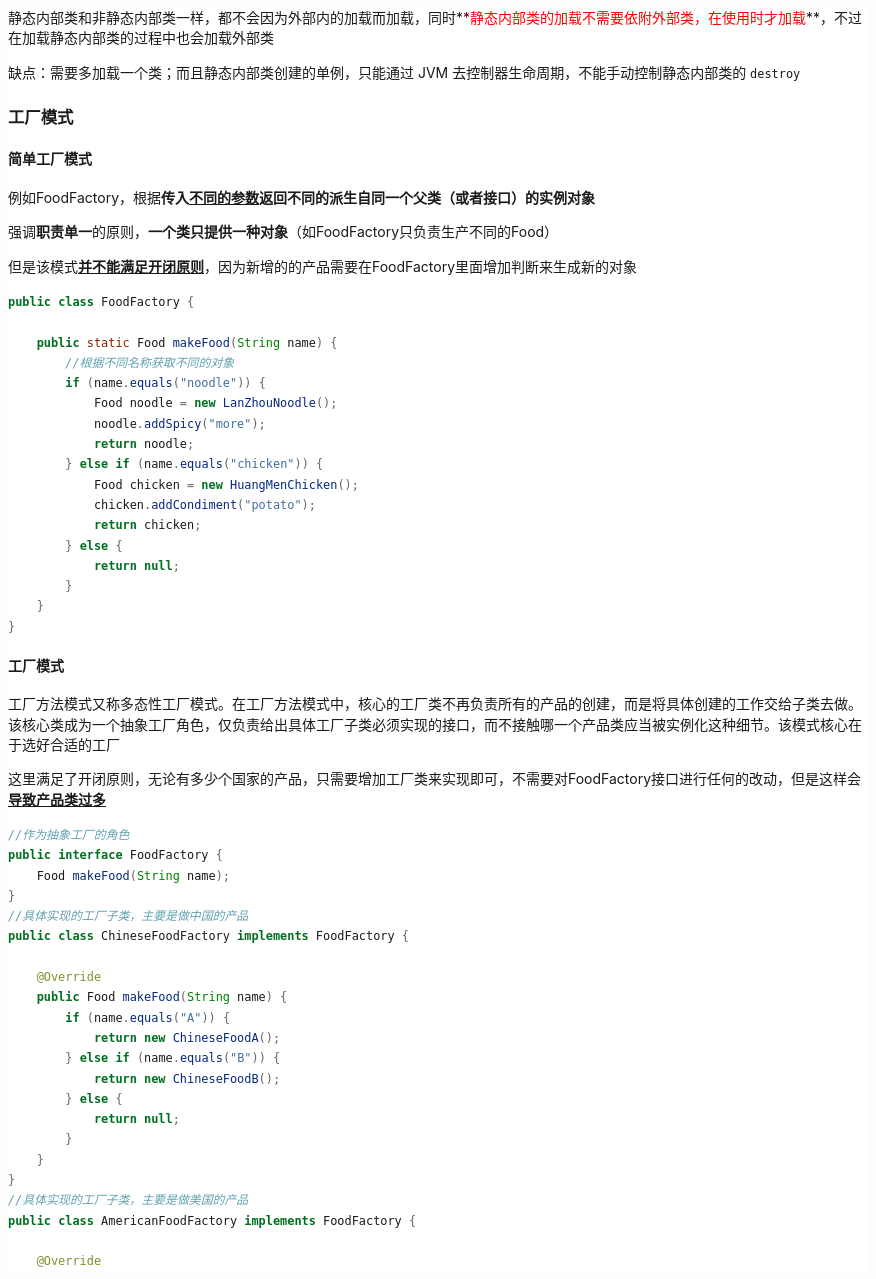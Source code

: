 ​		静态内部类和非静态内部类一样，都不会因为外部内的加载而加载，同时**<font color=red>静态内部类的加载不需要依附外部类，在使用时才加载</font>**，不过在加载静态内部类的过程中也会加载外部类

缺点：需要多加载一个类；而且静态内部类创建的单例，只能通过 JVM 去控制器生命周期，不能手动控制静态内部类的 `destroy`



### 工厂模式

#### 简单工厂模式

​	例如FoodFactory，根据**传入<u>不同的参数</u>返回不同的派生自同一个父类（或者接口）的实例对象**

​	强调**职责单一**的原则，**一个类只提供一种对象**（如FoodFactory只负责生产不同的Food）

​	但是该模式<u>**并不能满足开闭原则**</u>，因为新增的的产品需要在FoodFactory里面增加判断来生成新的对象

````java
public class FoodFactory {

    public static Food makeFood(String name) {
        //根据不同名称获取不同的对象
        if (name.equals("noodle")) {
            Food noodle = new LanZhouNoodle();
            noodle.addSpicy("more");
            return noodle;
        } else if (name.equals("chicken")) {
            Food chicken = new HuangMenChicken();
            chicken.addCondiment("potato");
            return chicken;
        } else {
            return null;
        }
    }
}
````



#### 工厂模式

​		工厂方法模式又称多态性工厂模式。在工厂方法模式中，核心的工厂类不再负责所有的产品的创建，而是将具体创建的工作交给子类去做。该核心类成为一个抽象工厂角色，仅负责给出具体工厂子类必须实现的接口，而不接触哪一个产品类应当被实例化这种细节。该模式核心在于选好合适的工厂

​		这里满足了开闭原则，无论有多少个国家的产品，只需要增加工厂类来实现即可，不需要对FoodFactory接口进行任何的改动，但是这样会<u>**导致产品类过多**</u>

````java
//作为抽象工厂的角色
public interface FoodFactory {
    Food makeFood(String name);
}
//具体实现的工厂子类，主要是做中国的产品
public class ChineseFoodFactory implements FoodFactory {

    @Override
    public Food makeFood(String name) {
        if (name.equals("A")) {
            return new ChineseFoodA();
        } else if (name.equals("B")) {
            return new ChineseFoodB();
        } else {
            return null;
        }
    }
}
//具体实现的工厂子类，主要是做美国的产品
public class AmericanFoodFactory implements FoodFactory {

    @Override
````